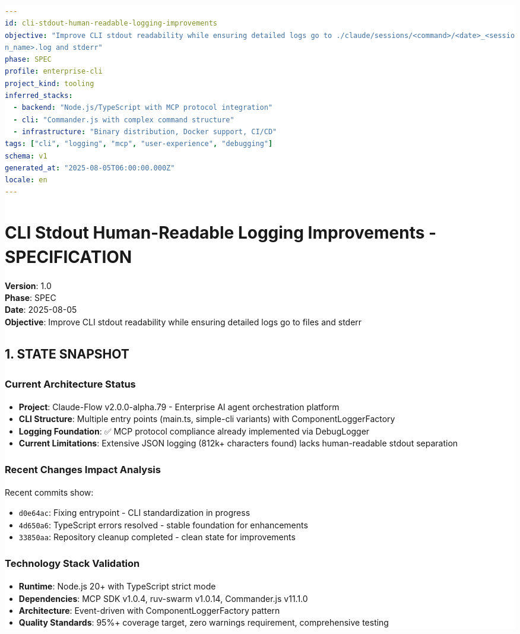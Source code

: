 ```yaml
---
id: cli-stdout-human-readable-logging-improvements
objective: "Improve CLI stdout readability while ensuring detailed logs go to ./claude/sessions/<command>/<date>_<session_name>.log and stderr"
phase: SPEC
profile: enterprise-cli
project_kind: tooling
inferred_stacks: 
  - backend: "Node.js/TypeScript with MCP protocol integration"
  - cli: "Commander.js with complex command structure"
  - infrastructure: "Binary distribution, Docker support, CI/CD"
tags: ["cli", "logging", "mcp", "user-experience", "debugging"]
schema: v1
generated_at: "2025-08-05T06:00:00.000Z"
locale: en
---
```


# CLI Stdout Human-Readable Logging Improvements - SPECIFICATION

**Version**: 1.0  
**Phase**: SPEC  
**Date**: 2025-08-05  
**Objective**: Improve CLI stdout readability while ensuring detailed logs go to files and stderr

## 1. STATE SNAPSHOT

### Current Architecture Status
- **Project**: Claude-Flow v2.0.0-alpha.79 - Enterprise AI agent orchestration platform
- **CLI Structure**: Multiple entry points (main.ts, simple-cli variants) with ComponentLoggerFactory
- **Logging Foundation**: ✅ MCP protocol compliance already implemented via DebugLogger
- **Current Limitations**: Extensive JSON logging (812k+ characters found) lacks human-readable stdout separation

### Recent Changes Impact Analysis
Recent commits show:
- `d0e64ac`: Fixing entrypoint - CLI standardization in progress
- `4d650a6`: TypeScript errors resolved - stable foundation for enhancements
- `33850aa`: Repository cleanup completed - clean state for improvements

### Technology Stack Validation
- **Runtime**: Node.js 20+ with TypeScript strict mode
- **Dependencies**: MCP SDK v1.0.4, ruv-swarm v1.0.14, Commander.js v11.1.0
- **Architecture**: Event-driven with ComponentLoggerFactory pattern
- **Quality Standards**: 95%+ coverage target, zero warnings requirement, comprehensive testing
